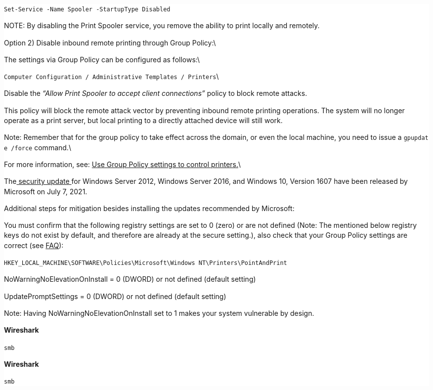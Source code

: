 `Set-Service -Name Spooler -StartupType Disabled`

NOTE: By disabling the Print Spooler service, you remove the ability to print locally and remotely.

Option 2)  Disable inbound remote printing through Group Policy:\


The settings via Group Policy can be configured as follows:\


`Computer Configuration / Administrative Templates / Printers`\


Disable the _“Allow Print Spooler to accept client connections”_ policy to block remote attacks.

This policy will block the remote attack vector by preventing inbound remote printing operations. The system will no longer operate as a print server, but local printing to a directly attached device will still work.

Note: Remember that for the group policy to take effect across the domain, or even the local machine, you need to issue a `gpupdate /force` command.\


For more information, see: [Use Group Policy settings to control printers.](https://docs.microsoft.com/en-us/troubleshoot/windows-server/printing/use-group-policy-to-control-ad-printer)\


The[ security update ](https://msrc.microsoft.com/update-guide/vulnerability/CVE-2021-34527)for Windows Server 2012, Windows Server 2016, and Windows 10, Version 1607 have been released by Microsoft on July 7, 2021.&#x20;

Additional steps for mitigation besides installing the updates recommended by Microsoft:

You must confirm that the following registry settings are set to 0 (zero) or are not defined (Note: The mentioned below registry keys do not exist by default, and therefore are already at the secure setting.), also check that your Group Policy settings are correct (see [FAQ](https://msrc.microsoft.com/update-guide/vulnerability/CVE-2021-34527)):

`HKEY_LOCAL_MACHINE\SOFTWARE\Policies\Microsoft\Windows NT\Printers\PointAndPrint`

NoWarningNoElevationOnInstall = 0 (DWORD) or not defined (default setting)

UpdatePromptSettings = 0 (DWORD) or not defined (default setting)

Note: Having NoWarningNoElevationOnInstall set to 1 makes your system vulnerable by design.

















**Wireshark**

```
smb
```



**Wireshark**

```
smb
```



